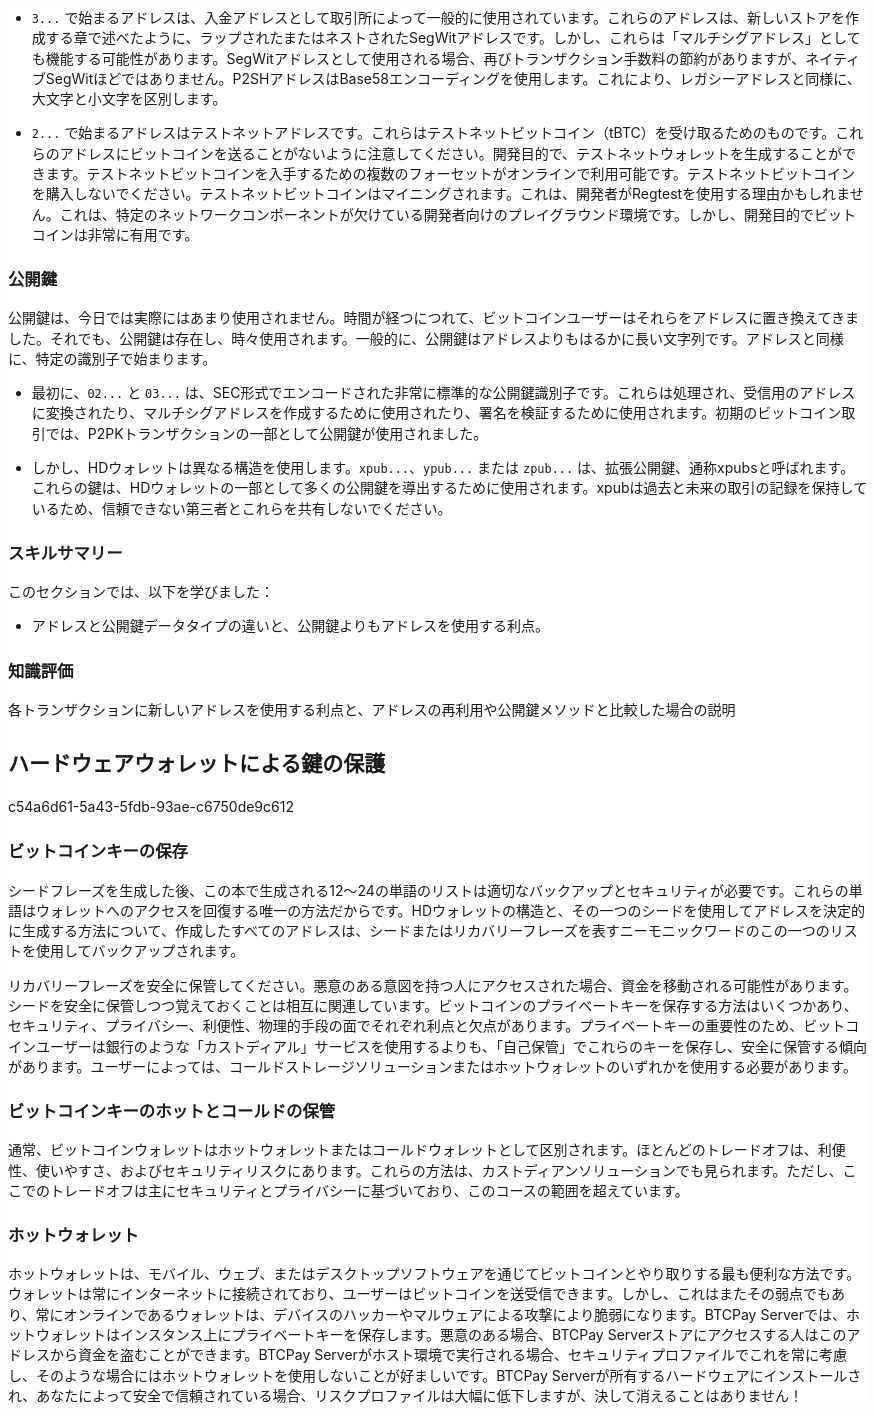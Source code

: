 - `3...` で始まるアドレスは、入金アドレスとして取引所によって一般的に使用されています。これらのアドレスは、新しいストアを作成する章で述べたように、ラップされたまたはネストされたSegWitアドレスです。しかし、これらは「マルチシグアドレス」としても機能する可能性があります。SegWitアドレスとして使用される場合、再びトランザクション手数料の節約がありますが、ネイティブSegWitほどではありません。P2SHアドレスはBase58エンコーディングを使用します。これにより、レガシーアドレスと同様に、大文字と小文字を区別します。

- `2...` で始まるアドレスはテストネットアドレスです。これらはテストネットビットコイン（tBTC）を受け取るためのものです。これらのアドレスにビットコインを送ることがないように注意してください。開発目的で、テストネットウォレットを生成することができます。テストネットビットコインを入手するための複数のフォーセットがオンラインで利用可能です。テストネットビットコインを購入しないでください。テストネットビットコインはマイニングされます。これは、開発者がRegtestを使用する理由かもしれません。これは、特定のネットワークコンポーネントが欠けている開発者向けのプレイグラウンド環境です。しかし、開発目的でビットコインは非常に有用です。

### 公開鍵

公開鍵は、今日では実際にはあまり使用されません。時間が経つにつれて、ビットコインユーザーはそれらをアドレスに置き換えてきました。それでも、公開鍵は存在し、時々使用されます。一般的に、公開鍵はアドレスよりもはるかに長い文字列です。アドレスと同様に、特定の識別子で始まります。

- 最初に、`02...` と `03...` は、SEC形式でエンコードされた非常に標準的な公開鍵識別子です。これらは処理され、受信用のアドレスに変換されたり、マルチシグアドレスを作成するために使用されたり、署名を検証するために使用されます。初期のビットコイン取引では、P2PKトランザクションの一部として公開鍵が使用されました。

- しかし、HDウォレットは異なる構造を使用します。`xpub...`、`ypub...` または `zpub...` は、拡張公開鍵、通称xpubsと呼ばれます。これらの鍵は、HDウォレットの一部として多くの公開鍵を導出するために使用されます。xpubは過去と未来の取引の記録を保持しているため、信頼できない第三者とこれらを共有しないでください。

### スキルサマリー

このセクションでは、以下を学びました：
- アドレスと公開鍵データタイプの違いと、公開鍵よりもアドレスを使用する利点。
### 知識評価

各トランザクションに新しいアドレスを使用する利点と、アドレスの再利用や公開鍵メソッドと比較した場合の説明

## ハードウェアウォレットによる鍵の保護

<chapterId>c54a6d61-5a43-5fdb-93ae-c6750de9c612</chapterId>

### ビットコインキーの保存

シードフレーズを生成した後、この本で生成される12〜24の単語のリストは適切なバックアップとセキュリティが必要です。これらの単語はウォレットへのアクセスを回復する唯一の方法だからです。HDウォレットの構造と、その一つのシードを使用してアドレスを決定的に生成する方法について、作成したすべてのアドレスは、シードまたはリカバリーフレーズを表すニーモニックワードのこの一つのリストを使用してバックアップされます。

リカバリーフレーズを安全に保管してください。悪意のある意図を持つ人にアクセスされた場合、資金を移動される可能性があります。シードを安全に保管しつつ覚えておくことは相互に関連しています。ビットコインのプライベートキーを保存する方法はいくつかあり、セキュリティ、プライバシー、利便性、物理的手段の面でそれぞれ利点と欠点があります。プライベートキーの重要性のため、ビットコインユーザーは銀行のような「カストディアル」サービスを使用するよりも、「自己保管」でこれらのキーを保存し、安全に保管する傾向があります。ユーザーによっては、コールドストレージソリューションまたはホットウォレットのいずれかを使用する必要があります。

### ビットコインキーのホットとコールドの保管

通常、ビットコインウォレットはホットウォレットまたはコールドウォレットとして区別されます。ほとんどのトレードオフは、利便性、使いやすさ、およびセキュリティリスクにあります。これらの方法は、カストディアンソリューションでも見られます。ただし、ここでのトレードオフは主にセキュリティとプライバシーに基づいており、このコースの範囲を超えています。

### ホットウォレット

ホットウォレットは、モバイル、ウェブ、またはデスクトップソフトウェアを通じてビットコインとやり取りする最も便利な方法です。ウォレットは常にインターネットに接続されており、ユーザーはビットコインを送受信できます。しかし、これはまたその弱点でもあり、常にオンラインであるウォレットは、デバイスのハッカーやマルウェアによる攻撃により脆弱になります。BTCPay Serverでは、ホットウォレットはインスタンス上にプライベートキーを保存します。悪意のある場合、BTCPay Serverストアにアクセスする人はこのアドレスから資金を盗むことができます。BTCPay Serverがホスト環境で実行される場合、セキュリティプロファイルでこれを常に考慮し、そのような場合にはホットウォレットを使用しないことが好ましいです。BTCPay Serverが所有するハードウェアにインストールされ、あなたによって安全で信頼されている場合、リスクプロファイルは大幅に低下しますが、決して消えることはありません！
